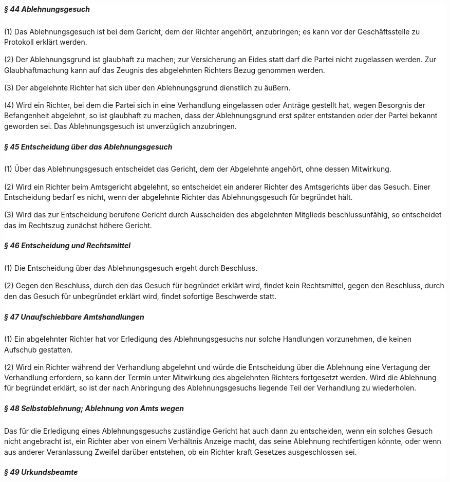 
##### § 44 Ablehnungsgesuch

(1) Das Ablehnungsgesuch ist bei dem Gericht, dem der Richter angehört, anzubringen; es kann vor der Geschäftsstelle zu Protokoll erklärt werden.

(2) Der Ablehnungsgrund ist glaubhaft zu machen; zur Versicherung an Eides statt darf die Partei nicht zugelassen werden. Zur Glaubhaftmachung kann auf das Zeugnis des abgelehnten Richters Bezug genommen werden.

(3) Der abgelehnte Richter hat sich über den Ablehnungsgrund dienstlich zu äußern.

(4) Wird ein Richter, bei dem die Partei sich in eine Verhandlung eingelassen oder Anträge gestellt hat, wegen Besorgnis der Befangenheit abgelehnt, so ist glaubhaft zu machen, dass der Ablehnungsgrund erst später entstanden oder der Partei bekannt geworden sei. Das Ablehnungsgesuch ist unverzüglich anzubringen.


##### § 45 Entscheidung über das Ablehnungsgesuch

(1) Über das Ablehnungsgesuch entscheidet das Gericht, dem der Abgelehnte angehört, ohne dessen Mitwirkung.

(2) Wird ein Richter beim Amtsgericht abgelehnt, so entscheidet ein anderer Richter des Amtsgerichts über das Gesuch. Einer Entscheidung bedarf es nicht, wenn der abgelehnte Richter das Ablehnungsgesuch für begründet hält.

(3) Wird das zur Entscheidung berufene Gericht durch Ausscheiden des abgelehnten Mitglieds beschlussunfähig, so entscheidet das im Rechtszug zunächst höhere Gericht.


##### § 46 Entscheidung und Rechtsmittel

(1) Die Entscheidung über das Ablehnungsgesuch ergeht durch Beschluss.

(2) Gegen den Beschluss, durch den das Gesuch für begründet erklärt wird, findet kein Rechtsmittel, gegen den Beschluss, durch den das Gesuch für unbegründet erklärt wird, findet sofortige Beschwerde statt.


##### § 47 Unaufschiebbare Amtshandlungen

(1) Ein abgelehnter Richter hat vor Erledigung des Ablehnungsgesuchs nur solche Handlungen vorzunehmen, die keinen Aufschub gestatten.

(2) Wird ein Richter während der Verhandlung abgelehnt und würde die Entscheidung über die Ablehnung eine Vertagung der Verhandlung erfordern, so kann der Termin unter Mitwirkung des abgelehnten Richters fortgesetzt werden. Wird die Ablehnung für begründet erklärt, so ist der nach Anbringung des Ablehnungsgesuchs liegende Teil der Verhandlung zu wiederholen.


##### § 48 Selbstablehnung; Ablehnung von Amts wegen

Das für die Erledigung eines Ablehnungsgesuchs zuständige Gericht hat auch dann zu entscheiden, wenn ein solches Gesuch nicht angebracht ist, ein Richter aber von einem Verhältnis Anzeige macht, das seine Ablehnung rechtfertigen könnte, oder wenn aus anderer Veranlassung Zweifel darüber entstehen, ob ein Richter kraft Gesetzes ausgeschlossen sei.


##### § 49 Urkundsbeamte
